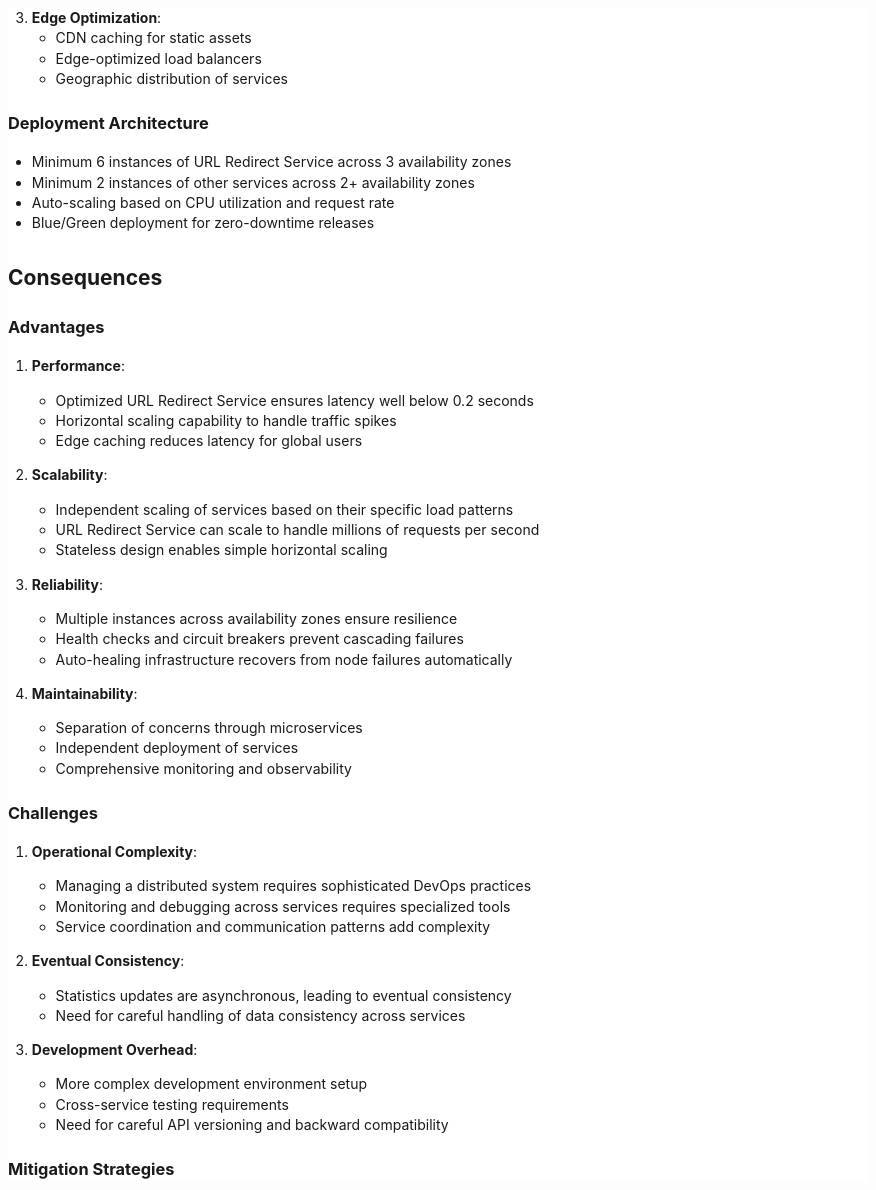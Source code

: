 3. **Edge Optimization**:
   - CDN caching for static assets
   - Edge-optimized load balancers
   - Geographic distribution of services

### Deployment Architecture

- Minimum 6 instances of URL Redirect Service across 3 availability zones
- Minimum 2 instances of other services across 2+ availability zones
- Auto-scaling based on CPU utilization and request rate
- Blue/Green deployment for zero-downtime releases

## Consequences

### Advantages

1. **Performance**:
   - Optimized URL Redirect Service ensures latency well below 0.2 seconds
   - Horizontal scaling capability to handle traffic spikes
   - Edge caching reduces latency for global users

2. **Scalability**:
   - Independent scaling of services based on their specific load patterns
   - URL Redirect Service can scale to handle millions of requests per second
   - Stateless design enables simple horizontal scaling

3. **Reliability**:
   - Multiple instances across availability zones ensure resilience
   - Health checks and circuit breakers prevent cascading failures
   - Auto-healing infrastructure recovers from node failures automatically

4. **Maintainability**:
   - Separation of concerns through microservices
   - Independent deployment of services
   - Comprehensive monitoring and observability

### Challenges

1. **Operational Complexity**:
   - Managing a distributed system requires sophisticated DevOps practices
   - Monitoring and debugging across services requires specialized tools
   - Service coordination and communication patterns add complexity

2. **Eventual Consistency**:
   - Statistics updates are asynchronous, leading to eventual consistency
   - Need for careful handling of data consistency across services

3. **Development Overhead**:
   - More complex development environment setup
   - Cross-service testing requirements
   - Need for careful API versioning and backward compatibility

### Mitigation Strategies
